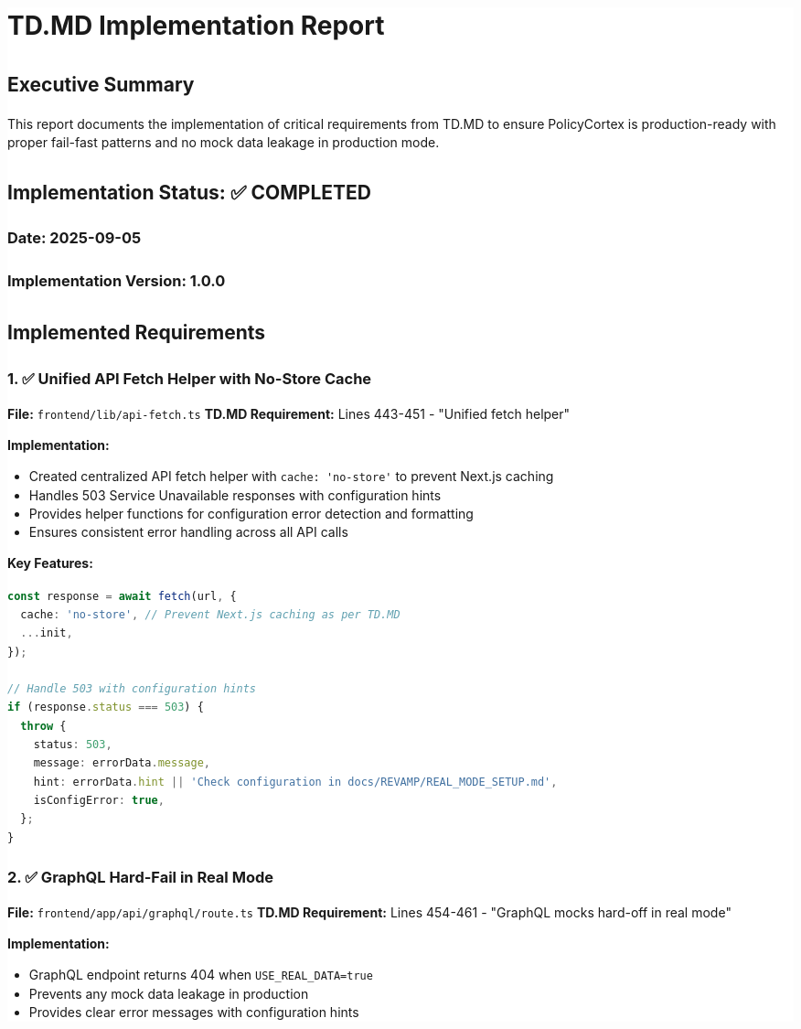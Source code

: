 # TD.MD Implementation Report

## Executive Summary
This report documents the implementation of critical requirements from TD.MD to ensure PolicyCortex is production-ready with proper fail-fast patterns and no mock data leakage in production mode.

## Implementation Status: ✅ COMPLETED

### Date: 2025-09-05
### Implementation Version: 1.0.0

## Implemented Requirements

### 1. ✅ Unified API Fetch Helper with No-Store Cache
**File:** `frontend/lib/api-fetch.ts`
**TD.MD Requirement:** Lines 443-451 - "Unified fetch helper"

**Implementation:**
- Created centralized API fetch helper with `cache: 'no-store'` to prevent Next.js caching
- Handles 503 Service Unavailable responses with configuration hints
- Provides helper functions for configuration error detection and formatting
- Ensures consistent error handling across all API calls

**Key Features:**
```typescript
const response = await fetch(url, {
  cache: 'no-store', // Prevent Next.js caching as per TD.MD
  ...init,
});

// Handle 503 with configuration hints
if (response.status === 503) {
  throw {
    status: 503,
    message: errorData.message,
    hint: errorData.hint || 'Check configuration in docs/REVAMP/REAL_MODE_SETUP.md',
    isConfigError: true,
  };
}
```

### 2. ✅ GraphQL Hard-Fail in Real Mode
**File:** `frontend/app/api/graphql/route.ts`
**TD.MD Requirement:** Lines 454-461 - "GraphQL mocks hard-off in real mode"

**Implementation:**
- GraphQL endpoint returns 404 when `USE_REAL_DATA=true`
- Prevents any mock data leakage in production
- Provides clear error messages with configuration hints
